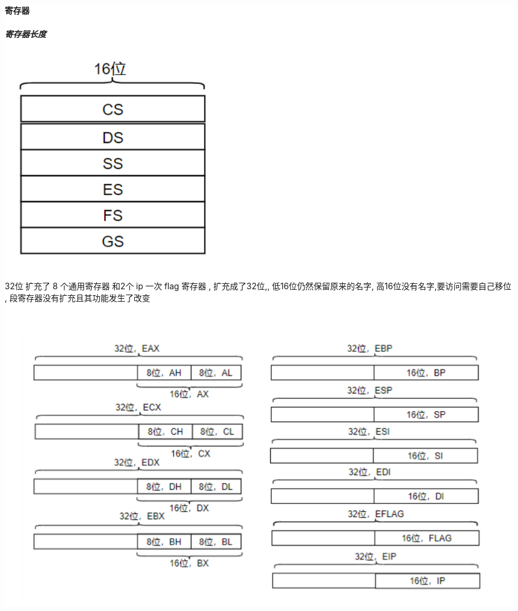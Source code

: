 #### 寄存器

##### 寄存器长度

![img](./notesimg/1652960550871-63725a36-1afd-49a4-b5a2-ced90f264faa.png)

32位 扩充了 8 个通用寄存器 和2个 ip 一次 flag 寄存器 ,  扩充成了32位,, 低16位仍然保留原来的名字, 高16位没有名字,要访问需要自己移位 , 段寄存器没有扩充且其功能发生了改变

![img](./notesimg/1652960572199-1a5f4847-e7a4-4c97-a447-11725acd5a70.png)
